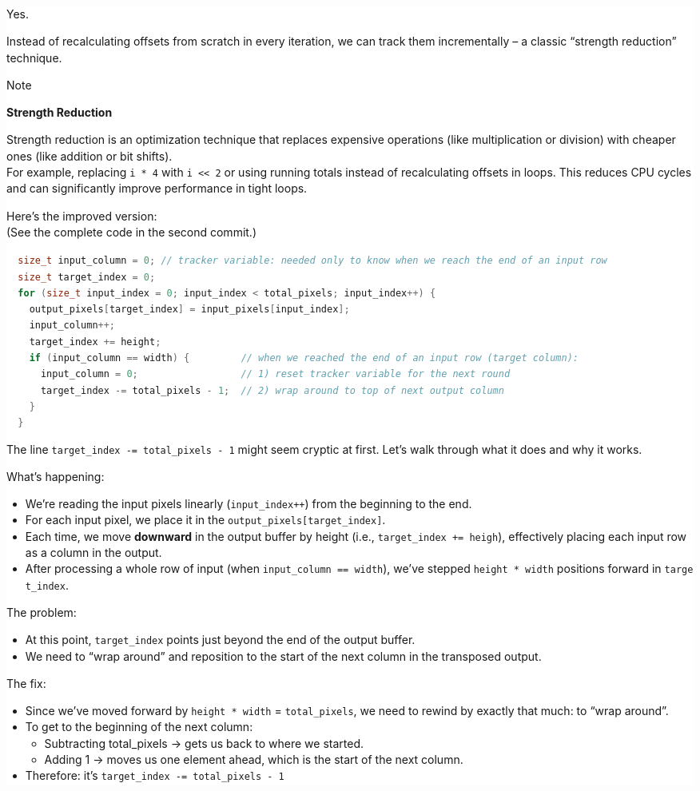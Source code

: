 Yes.

Instead of recalculating offsets from scratch in every iteration, we can track them incrementally – a classic “strength reduction” technique. 

> [!NOTE]
> **Strength Reduction**  
>
> Strength reduction is an optimization technique that replaces expensive operations (like multiplication or division) with cheaper ones (like addition or bit shifts).  
> For example, replacing `i * 4` with `i << 2` or using running totals instead of recalculating offsets in loops. This reduces CPU cycles and can significantly improve performance in tight loops.

Here’s the improved version:  
(See the complete code in the second commit.)

```c
  size_t input_column = 0; // tracker variable: needed only to know when we reach the end of an input row
  size_t target_index = 0; 
  for (size_t input_index = 0; input_index < total_pixels; input_index++) {
    output_pixels[target_index] = input_pixels[input_index];
    input_column++;
    target_index += height;
    if (input_column == width) {         // when we reached the end of an input row (target column):
      input_column = 0;                  // 1) reset tracker variable for the next round
      target_index -= total_pixels - 1;  // 2) wrap around to top of next output column
    }
  }
```

The line `target_index -= total_pixels - 1` might seem cryptic at first. Let’s walk through what it does and why it works.

What’s happening:
- We’re reading the input pixels linearly (`input_index++`) from the beginning to the end. 
- For each input pixel, we place it in the `output_pixels[target_index]`.
- Each time, we move **downward** in the output buffer by height (i.e., `target_index += heigh`), effectively placing each input row as a column in the output.
- After processing a whole row of input (when `input_column == width`), we’ve stepped `height * width` positions forward in `target_index`.

The problem:
- At this point, `target_index` points just beyond the end of the output buffer.
- We need to “wrap around” and reposition to the start of the next column in the transposed output.

The fix:
- Since we’ve moved forward by `height * width` = `total_pixels`, we need to rewind by exactly that much: to “wrap around”.
- To get to the beginning of the next column:
  - Subtracting total_pixels → gets us back to where we started.
  - Adding 1 → moves us one element ahead, which is the start of the next column.
- Therefore: it’s `target_index -= total_pixels - 1`
